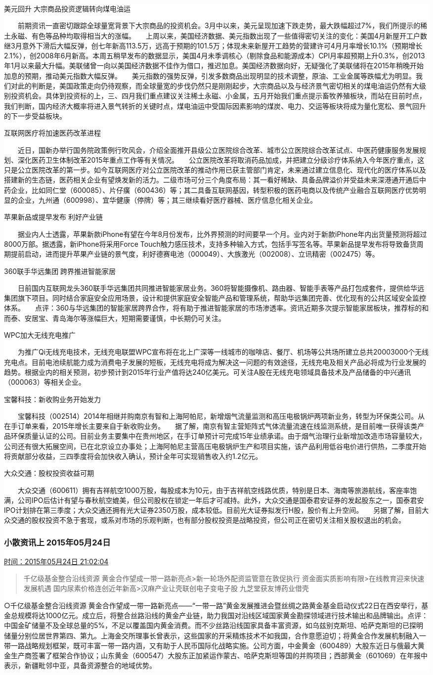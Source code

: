 美元回升 大宗商品投资逻辑转向煤电油运
  
　　前期资讯一直密切跟踪全球量宽背景下大宗商品的投资机会。3月中以来，美元呈现加速下跌走势，最大跌幅超过7%，我们所提示的稀土永磁、有色等品种均取得相当大的涨幅。　　上周以来，美国经济数据、美元指数出现了一些值得密切关注的变化：美国4月新屋开工户数继3月意外下滑后大幅反弹，创七年新高113.5万，远高于预期的101.5万；体现未来新屋开工趋势的营建许可4月月率增长10.1%（预期增长2.1%），创2008年6月新高。本周五稍早发布的数据显示，美国4月未季调核心（剔除食品和能源成本）CPI月率超预期上升0.3%，创2013年1月以来最大升幅。美联储曾一向以美国经济数据不佳作为借口，推迟加息。美国经济数据向好，无疑强化了美联储将在2015年稍晚开始加息的预期，推动美元指数大幅反弹。　　美元指数的强势反弹，引发多数商品出现明显的技术调整，原油、工业金属等跌幅尤为明显。我们对此的判断是，美国政策走向仍待观察，而全球量宽的步伐仍然只是刚刚起步，大宗商品以及与经济景气密切相关的煤电油运仍然有大级别投资机会。具体到投资标的上，三、四月我们重点建议关注稀土永磁、小金属，五月开始我们重点提示畜牧养殖板块，而站在目前时点，我们判断，国内经济大概率将进入景气转折的关键时点，煤电油运中受国际因素影响的煤炭、电力、交运等板块将成为量化宽松、景气回升的下一步受益板块。
                                                                                              
互联网医疗将加速医药改革进程
  
　　近日，国新办举行国务院政策例行吹风会，介绍全面推开县级公立医院综合改革、城市公立医院综合改革试点、中医药健康服务发展规划、深化医药卫生体制改革2015年重点工作等有关情况。　　公立医院改革将取消药品加成，并把建立分级诊疗体系纳入今年医疗重点，这只是公立医院改革的第一步。如今互联网医疗对公立医院改革的推动作用已获主管部门肯定，未来通过建立信息化、现代化的医疗体系以及搭建新的生态链，医药相关企业有望焕发新的活力。二级市场可分三个角度布局：其一看好稀缺、具备品牌溢价并受益未来深港通开通后中药企业，比如同仁堂（600085）、片仔癀（600436）等；其二具备互联网基因，转型积极的医药电商以及传统产业融合互联网医疗优势明显的企业，九州通（600998）、宜华健康（停牌）等；其三继续看好医疗器械、医疗信息化相关企业。
                                                                                              
苹果新品或提早发布 利好产业链
  
　　据业内人士透露，苹果新款iPhone有望在今年8月份发布，比外界预测的时间要早一个月。业内对于新款iPhone年内出货量预测将超过8000万部。据透露，新iPhone将采用Force Touch触力感压技术，支持多种输入方式，包括手写签名等。苹果新品提早发布将导致备货周期提前启动，进而提升苹果产业链的景气度，利好德赛电池（000049）、大族激光（002008）、立讯精密（002475）等。
                                                                                              
360联手华远集团 跨界推进智能家居
  
　　日前国内互联网龙头360联手华远集团共同推进智能家居业务。360将智能摄像机、路由器、智能手表等产品打包成套件，提供给华远集团旗下项目。同时结合家庭安全应用场景，设计和提供家庭安全智能产品和管理系统，帮助华远集团完善、优化现有的公共区域安全监控体系。　　点评：360与华远集团的智能家居跨界合作，将有助于推进智能家居的市场渗透率。资讯近期多次提示智能家居板块，推荐标的和而泰、安居宝、青岛海尔等涨幅巨大，短期需要谨慎，中长期仍可关注。
                                                                                              
WPC加大无线充电推广
  
　　为推广Qi无线充电技术，无线充电联盟WPC宣布将在北上广深等一线城市的咖啡店、餐厅、机场等公共场所建立总共20003000个无线充电点。目前电池续航能力成为消费电子发展的短板，无线充电将成为解决这一问题的有效途径，无线充电及相关产品必将成为行业发展的趋势。根据业内的相关预测，初步预计到2015年行业产值将达240亿美元。可关注A股在无线充电领域具备技术及产品储备的中兴通讯（000063）等相关企业。
                                                                                              
宝馨科技：新收购业务开始发力
  
　　宝馨科技（002514）2014年相继并购南京有智和上海阿帕尼，新增烟气流量监测和高压电极锅炉两项新业务，转型为环保类公司。从在手订单来看，2015年增长主要来自于新收购业务。　　据了解，南京有智主营矩阵式气体流量流速在线监测系统，是目前唯一获得该类产品环保质量认证的公司。目前业务主要集中在贵州地区，在手订单预计可完成15年业绩承诺。由于烟气治理行业新增加改造市场容量较大，公司还有很大拓展空间，已在北京设立办事处；上海阿帕尼主营高压电极锅炉生产和项目实施，该产品利用低谷电价进行供热，二季度开始将贡献部分收益，三四季度将会加快收入确认，预计全年可实现销售收入约1.2亿元。
                                                                                              
大众交通：股权投资收益可期
  
　　大众交通（600611）拥有吉祥航空1000万股，每股成本为10元，由于吉祥航空线路优质，特别是日本、海南等旅游航线，客座率饱满，公司IPO后估计有望与春秋航空媲美，但公司股权在锁定一年后才可减持。此外，大众交通是国泰君安证券的发起股东之一，国泰君安IPO计划排在第三季度；大众交通还拥有光大证券2350万股，成本较低。目前光大证券拟发行H股，股价有上升空间。　　另据了解，目前大众交通的股权投资不急于套现，或系对市场的乐观判断，也有部分股权投资是战略投资，但公司正在密切关注相关股权退出的机会。
 
 

 

 
### 小散资讯上 2015年05月24日
[时间：2015年05月24日 21:02:04](http://www.zf826.com/2015/05/113312.html)
 
>千亿级基金整合沿线资源 黄金合作望成一带一路新亮点>新一轮场外配资监管意在敦促执行 资金面实质影响有限>在线教育迎来快速发展机遇 国内尿素价格连创近年新高>汉麻产业让壳联创电子变电子股 九芝堂获友博药业借壳

                                                                                              
○千亿级基金整合沿线资源 黄金合作望成一带一路新亮点——“一带一路”黄金发展推进会暨丝绸之路黄金基金启动仪式22日在西安举行，基金总规模将达1000亿元。成立后，将整合丝路沿线的黄金产业链，助力我国对沿线区域国家黄金勘探领域进行技术输出和品牌输出。点评：中国金矿储量不及全球总量的5%，不足以覆盖国内黄金消费。而不少丝路沿线国家具备丰富资源，如乌兹别克斯坦、哈萨克斯坦的已探明储量分别位居世界第四、第九。上海金交所理事长曾表示，这些国家的开采精炼技术不如我国，合作意愿迫切；将黄金合作发展机制融入一带一路战略规划框架，既可丰富一带一路内涵，又有助于人民币国际化战略实施。公司方面，中金黄金（600489）大股东近日与俄最大黄金生产商签署了框架合作协议；山东黄金（600547）大股东正加紧运作蒙古、哈萨克斯坦等国的并购项目；西部黄金（601069）在年报中表示，新疆毗邻中亚，具备资源整合的地域优势。
